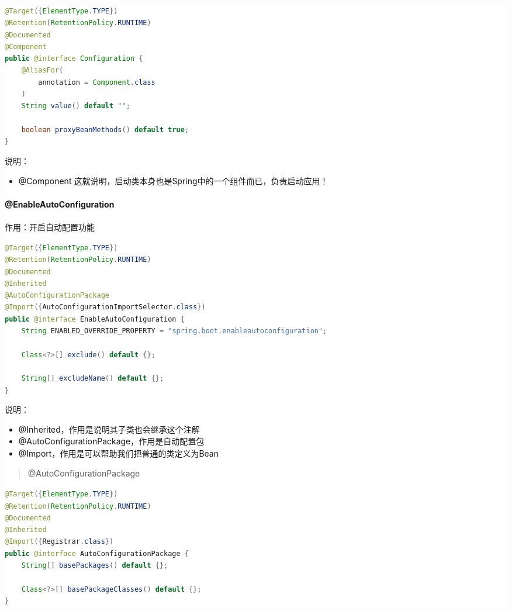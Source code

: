 ```java
@Target({ElementType.TYPE})
@Retention(RetentionPolicy.RUNTIME)
@Documented
@Component
public @interface Configuration {
    @AliasFor(
        annotation = Component.class
    )
    String value() default "";

    boolean proxyBeanMethods() default true;
}
```

说明：

- @Component 这就说明，启动类本身也是Spring中的一个组件而已，负责启动应用！

#### @EnableAutoConfiguration

作用：开启自动配置功能

```java
@Target({ElementType.TYPE})
@Retention(RetentionPolicy.RUNTIME)
@Documented
@Inherited
@AutoConfigurationPackage
@Import({AutoConfigurationImportSelector.class})
public @interface EnableAutoConfiguration {
    String ENABLED_OVERRIDE_PROPERTY = "spring.boot.enableautoconfiguration";

    Class<?>[] exclude() default {};

    String[] excludeName() default {};
}
```

说明：

- @Inherited，作用是说明其子类也会继承这个注解
- @AutoConfigurationPackage，作用是自动配置包
- @Import，作用是可以帮助我们把普通的类定义为Bean

>@AutoConfigurationPackage

```java
@Target({ElementType.TYPE})
@Retention(RetentionPolicy.RUNTIME)
@Documented
@Inherited
@Import({Registrar.class})
public @interface AutoConfigurationPackage {
    String[] basePackages() default {};

    Class<?>[] basePackageClasses() default {};
}
```
